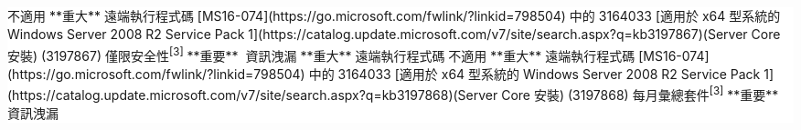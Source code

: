 </td>
<td style="border:1px solid black;">
不適用

</td>
<td style="border:1px solid black;">
**重大**  
遠端執行程式碼

</td>
<td style="border:1px solid black;">
[MS16-074](https://go.microsoft.com/fwlink/?linkid=798504) 中的 3164033

</td>
</tr>
<tr>
<td style="border:1px solid black;">
[適用於 x64 型系統的 Windows Server 2008 R2 Service Pack 1](https://catalog.update.microsoft.com/v7/site/search.aspx?q=kb3197867)(Server Core 安裝)  
(3197867)  
僅限安全性<sup>[3]</sup>

</td>
<td style="border:1px solid black;">
**重要**   
資訊洩漏

</td>
<td style="border:1px solid black;">
**重大**  
遠端執行程式碼

</td>
<td style="border:1px solid black;">
不適用

</td>
<td style="border:1px solid black;">
**重大**  
遠端執行程式碼

</td>
<td style="border:1px solid black;">
[MS16-074](https://go.microsoft.com/fwlink/?linkid=798504) 中的 3164033

</td>
</tr>
<tr>
<td style="border:1px solid black;">
[適用於 x64 型系統的 Windows Server 2008 R2 Service Pack 1](https://catalog.update.microsoft.com/v7/site/search.aspx?q=kb3197868)(Server Core 安裝)  
(3197868)  
每月彙總套件<sup>[3]</sup>

</td>
<td style="border:1px solid black;">
**重要**   
資訊洩漏
